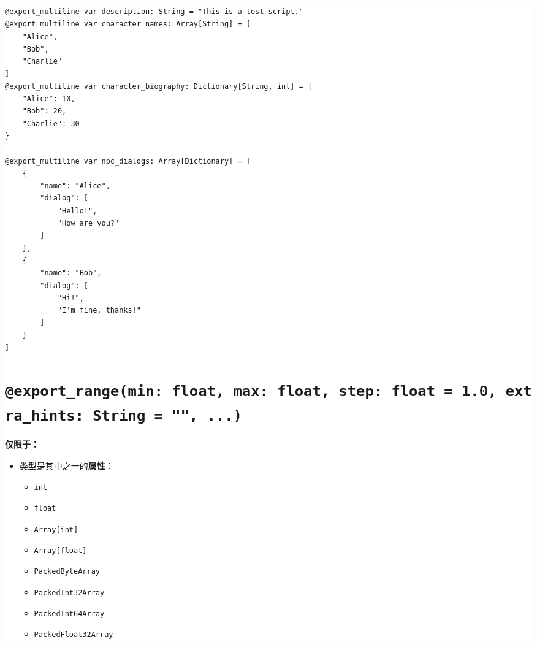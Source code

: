 ```gdscript
@export_multiline var description: String = "This is a test script."
@export_multiline var character_names: Array[String] = [
    "Alice",
    "Bob",
    "Charlie"
]
@export_multiline var character_biography: Dictionary[String, int] = {
    "Alice": 10,
    "Bob": 20,
    "Charlie": 30
}

@export_multiline var npc_dialogs: Array[Dictionary] = [
    {
        "name": "Alice",
        "dialog": [
            "Hello!",
            "How are you?"
        ]
    },
    {
        "name": "Bob",
        "dialog": [
            "Hi!",
            "I'm fine, thanks!"
        ]
    }
]
```



# `@export_range(min: float, max: float, step: float = 1.0, extra_hints: String = "", ...)`

**仅限于：**

* 类型是其中之一的**属性**：

  * `int`

  * `float`

  * `Array[int]`

  * `Array[float]`

  * `PackedByteArray`

  * `PackedInt32Array`

  * `PackedInt64Array`

  * `PackedFloat32Array`
